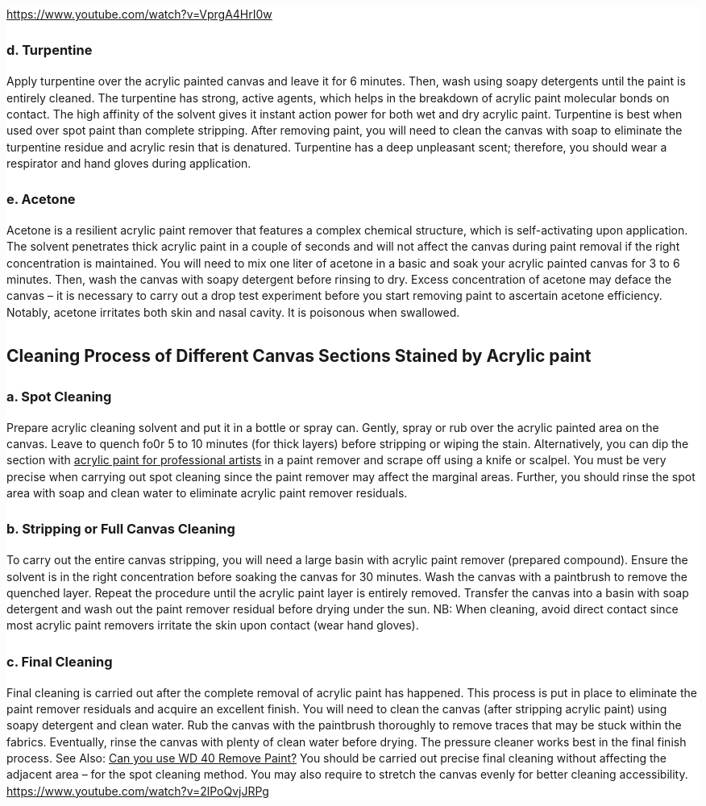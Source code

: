https://www.youtube.com/watch?v=VprgA4HrI0w
### d. Turpentine
Apply turpentine over the acrylic painted canvas and leave it for 6 minutes. Then, wash using soapy detergents until the paint is entirely cleaned.
The turpentine has strong, active agents, which helps in the breakdown of acrylic paint molecular bonds on contact. The high affinity of the solvent gives it instant action power for both wet and dry acrylic paint.
Turpentine is best when used over spot paint than complete stripping. After removing paint, you will need to clean the canvas with soap to eliminate the turpentine residue and acrylic resin that is denatured.
Turpentine has a deep unpleasant scent; therefore, you should wear a respirator and hand gloves during application.
### e. Acetone
Acetone is a resilient acrylic paint remover that features a complex chemical structure, which is self-activating upon application. The solvent penetrates thick acrylic paint in a couple of seconds and will not affect the canvas during paint removal if the right concentration is maintained.
You will need to mix one liter of acetone in a basic and soak your acrylic painted canvas for 3 to 6 minutes. Then, wash the canvas with soapy detergent before rinsing to dry.
Excess concentration of acetone may deface the canvas – it is necessary to carry out a drop test experiment before you start removing paint to ascertain acetone efficiency.
Notably, acetone irritates both skin and nasal cavity. It is poisonous when swallowed.
## Cleaning Process of Different Canvas Sections Stained by Acrylic paint
### a. Spot Cleaning
Prepare acrylic cleaning solvent and put it in a bottle or spray can. Gently, spray or rub over the acrylic painted area on the canvas. Leave to quench fo0r 5 to 10 minutes (for thick layers) before stripping or wiping the stain.
Alternatively, you can dip the section with
[acrylic paint for professional artists](https://pestpolicy.com/best-acrylic-paint-for-professional-artists/)
in a paint remover and scrape off using a knife or scalpel.
You must be very precise when carrying out spot cleaning since the paint remover may affect the marginal areas. Further, you should rinse the spot area with soap and clean water to eliminate acrylic paint remover residuals.
### b. Stripping or Full Canvas Cleaning
To carry out the entire canvas stripping, you will need a large basin with acrylic paint remover (prepared compound). Ensure the solvent is in the right concentration before soaking the canvas for 30 minutes.
Wash the canvas with a paintbrush to remove the quenched layer. Repeat the procedure until the acrylic paint layer is entirely removed.
Transfer the canvas into a basin with soap detergent and wash out the paint remover residual before drying under the sun.
NB: When cleaning, avoid direct contact since most acrylic paint removers irritate the skin upon contact (wear hand gloves).
### c. Final Cleaning
Final cleaning is carried out after the complete removal of acrylic paint has happened. This process is put in place to eliminate the paint remover residuals and acquire an excellent finish.
You will need to clean the canvas (after stripping acrylic paint) using soapy detergent and clean water. Rub the canvas with the paintbrush thoroughly to remove traces that may be stuck within the fabrics.
Eventually, rinse the canvas with plenty of clean water before drying. The pressure cleaner works best in the final finish process. See Also:
[Can you use WD 40 Remove Paint?](https://pestpolicy.com/does-wd-40-remove-paint/)
You should be carried out precise final cleaning without affecting the adjacent area – for the spot cleaning method. You may also require to stretch the canvas evenly for better cleaning accessibility.
https://www.youtube.com/watch?v=2lPoQvjJRPg
